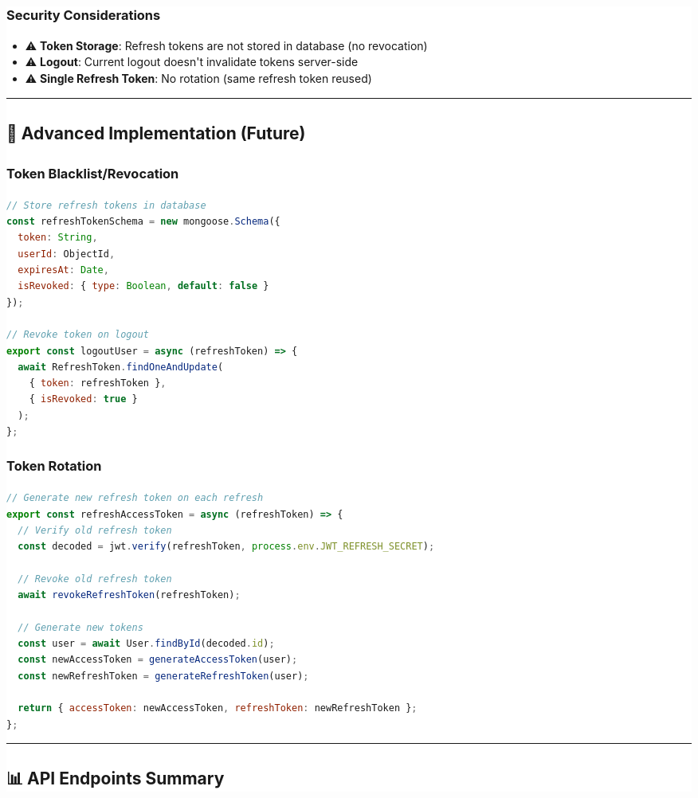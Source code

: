 ### **Security Considerations**
- ⚠️ **Token Storage**: Refresh tokens are not stored in database (no revocation)
- ⚠️ **Logout**: Current logout doesn't invalidate tokens server-side
- ⚠️ **Single Refresh Token**: No rotation (same refresh token reused)

---

## **🚀 Advanced Implementation (Future)**

### **Token Blacklist/Revocation**
```javascript
// Store refresh tokens in database
const refreshTokenSchema = new mongoose.Schema({
  token: String,
  userId: ObjectId,
  expiresAt: Date,
  isRevoked: { type: Boolean, default: false }
});

// Revoke token on logout
export const logoutUser = async (refreshToken) => {
  await RefreshToken.findOneAndUpdate(
    { token: refreshToken },
    { isRevoked: true }
  );
};
```

### **Token Rotation**
```javascript
// Generate new refresh token on each refresh
export const refreshAccessToken = async (refreshToken) => {
  // Verify old refresh token
  const decoded = jwt.verify(refreshToken, process.env.JWT_REFRESH_SECRET);
  
  // Revoke old refresh token
  await revokeRefreshToken(refreshToken);
  
  // Generate new tokens
  const user = await User.findById(decoded.id);
  const newAccessToken = generateAccessToken(user);
  const newRefreshToken = generateRefreshToken(user);
  
  return { accessToken: newAccessToken, refreshToken: newRefreshToken };
};
```

---

## **📊 API Endpoints Summary**
